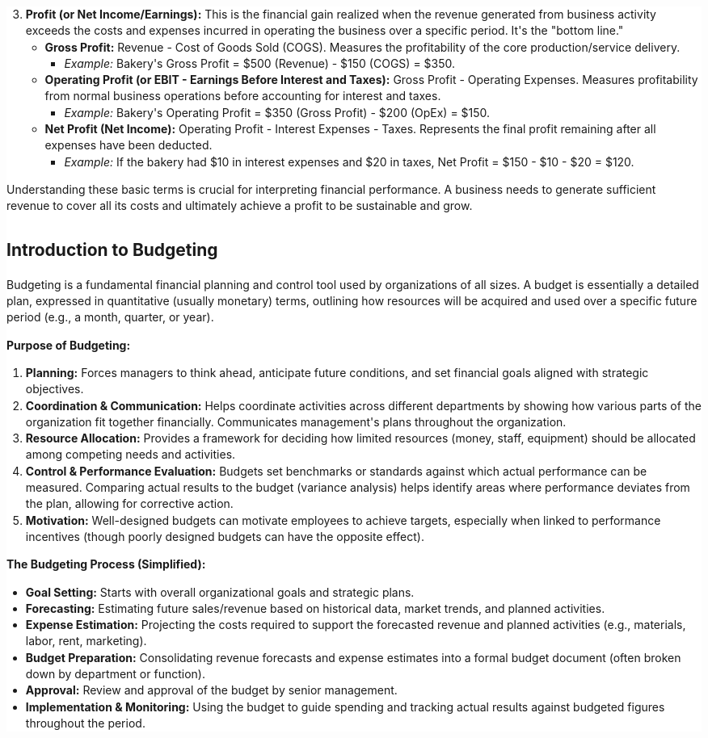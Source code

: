 3.  **Profit (or Net Income/Earnings):** This is the financial gain realized when the revenue generated from business activity exceeds the costs and expenses incurred in operating the business over a specific period. It's the "bottom line."
    *   **Gross Profit:** Revenue - Cost of Goods Sold (COGS). Measures the profitability of the core production/service delivery.
        *   *Example:* Bakery's Gross Profit = $500 (Revenue) - $150 (COGS) = $350.
    *   **Operating Profit (or EBIT - Earnings Before Interest and Taxes):** Gross Profit - Operating Expenses. Measures profitability from normal business operations before accounting for interest and taxes.
        *   *Example:* Bakery's Operating Profit = $350 (Gross Profit) - $200 (OpEx) = $150.
    *   **Net Profit (Net Income):** Operating Profit - Interest Expenses - Taxes. Represents the final profit remaining after all expenses have been deducted.
        *   *Example:* If the bakery had $10 in interest expenses and $20 in taxes, Net Profit = $150 - $10 - $20 = $120.

Understanding these basic terms is crucial for interpreting financial performance. A business needs to generate sufficient revenue to cover all its costs and ultimately achieve a profit to be sustainable and grow.

## Introduction to Budgeting

Budgeting is a fundamental financial planning and control tool used by organizations of all sizes. A budget is essentially a detailed plan, expressed in quantitative (usually monetary) terms, outlining how resources will be acquired and used over a specific future period (e.g., a month, quarter, or year).

**Purpose of Budgeting:**

1.  **Planning:** Forces managers to think ahead, anticipate future conditions, and set financial goals aligned with strategic objectives.
2.  **Coordination & Communication:** Helps coordinate activities across different departments by showing how various parts of the organization fit together financially. Communicates management's plans throughout the organization.
3.  **Resource Allocation:** Provides a framework for deciding how limited resources (money, staff, equipment) should be allocated among competing needs and activities.
4.  **Control & Performance Evaluation:** Budgets set benchmarks or standards against which actual performance can be measured. Comparing actual results to the budget (variance analysis) helps identify areas where performance deviates from the plan, allowing for corrective action.
5.  **Motivation:** Well-designed budgets can motivate employees to achieve targets, especially when linked to performance incentives (though poorly designed budgets can have the opposite effect).

**The Budgeting Process (Simplified):**

*   **Goal Setting:** Starts with overall organizational goals and strategic plans.
*   **Forecasting:** Estimating future sales/revenue based on historical data, market trends, and planned activities.
*   **Expense Estimation:** Projecting the costs required to support the forecasted revenue and planned activities (e.g., materials, labor, rent, marketing).
*   **Budget Preparation:** Consolidating revenue forecasts and expense estimates into a formal budget document (often broken down by department or function).
*   **Approval:** Review and approval of the budget by senior management.
*   **Implementation & Monitoring:** Using the budget to guide spending and tracking actual results against budgeted figures throughout the period.
